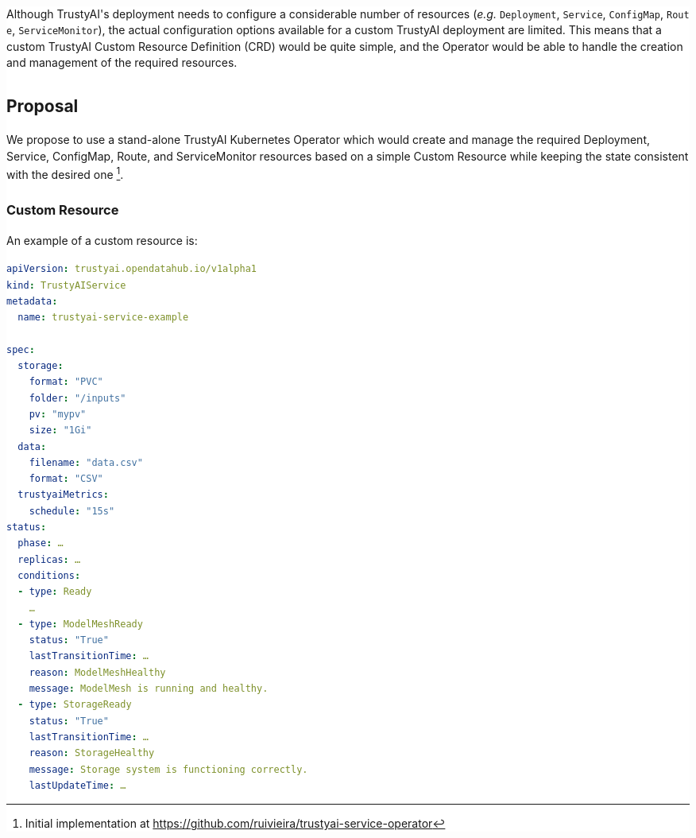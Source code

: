 Although TrustyAI's deployment needs to configure a considerable number of resources (_e.g._ `Deployment`, `Service`, `ConfigMap`, `Route`, `ServiceMonitor`), the actual configuration options available for a custom TrustyAI deployment are limited. This means that a custom TrustyAI Custom Resource Definition (CRD) would be quite simple, and the Operator would be able to handle the creation and management of the required resources.

## Proposal

We propose to use a stand-alone TrustyAI Kubernetes Operator which would create and manage the required Deployment, Service, ConfigMap, Route, and ServiceMonitor resources based on a simple Custom Resource while keeping the state consistent with the desired one [^1].

[^1]: Initial implementation at https://github.com/ruivieira/trustyai-service-operator

### Custom Resource

An example of a custom resource is:

```yaml
apiVersion: trustyai.opendatahub.io/v1alpha1
kind: TrustyAIService
metadata:
  name: trustyai-service-example
  
spec:
  storage:
    format: "PVC"
    folder: "/inputs"
    pv: "mypv"
    size: "1Gi"
  data:
    filename: "data.csv"
    format: "CSV"
  trustyaiMetrics:
    schedule: "15s"
status:
  phase: …
  replicas: …
  conditions:
  - type: Ready
    …
  - type: ModelMeshReady 
    status: "True"
    lastTransitionTime: …
    reason: ModelMeshHealthy
    message: ModelMesh is running and healthy.
  - type: StorageReady
    status: "True"
    lastTransitionTime: …
    reason: StorageHealthy
    message: Storage system is functioning correctly.
    lastUpdateTime: …
```
